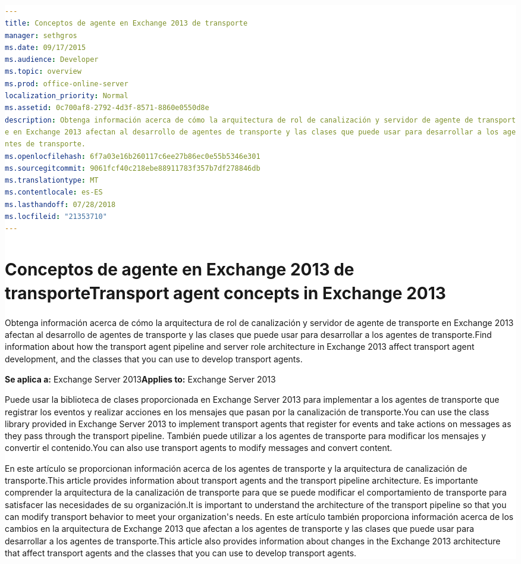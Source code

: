 ```yaml
---
title: Conceptos de agente en Exchange 2013 de transporte
manager: sethgros
ms.date: 09/17/2015
ms.audience: Developer
ms.topic: overview
ms.prod: office-online-server
localization_priority: Normal
ms.assetid: 0c700af8-2792-4d3f-8571-8860e0550d8e
description: Obtenga información acerca de cómo la arquitectura de rol de canalización y servidor de agente de transporte en Exchange 2013 afectan al desarrollo de agentes de transporte y las clases que puede usar para desarrollar a los agentes de transporte.
ms.openlocfilehash: 6f7a03e16b260117c6ee27b86ec0e55b5346e301
ms.sourcegitcommit: 9061fcf40c218ebe88911783f357b7df278846db
ms.translationtype: MT
ms.contentlocale: es-ES
ms.lasthandoff: 07/28/2018
ms.locfileid: "21353710"
---
```

# <a name="transport-agent-concepts-in-exchange-2013"></a><span data-ttu-id="1023f-103">Conceptos de agente en Exchange 2013 de transporte</span><span class="sxs-lookup"><span data-stu-id="1023f-103">Transport agent concepts in Exchange 2013</span></span>

<span data-ttu-id="1023f-104">Obtenga información acerca de cómo la arquitectura de rol de canalización y servidor de agente de transporte en Exchange 2013 afectan al desarrollo de agentes de transporte y las clases que puede usar para desarrollar a los agentes de transporte.</span><span class="sxs-lookup"><span data-stu-id="1023f-104">Find information about how the transport agent pipeline and server role architecture in Exchange 2013 affect transport agent development, and the classes that you can use to develop transport agents.</span></span> 
  
<span data-ttu-id="1023f-105">**Se aplica a:** Exchange Server 2013</span><span class="sxs-lookup"><span data-stu-id="1023f-105">**Applies to:** Exchange Server 2013</span></span> 
  
<span data-ttu-id="1023f-106">Puede usar la biblioteca de clases proporcionada en Exchange Server 2013 para implementar a los agentes de transporte que registrar los eventos y realizar acciones en los mensajes que pasan por la canalización de transporte.</span><span class="sxs-lookup"><span data-stu-id="1023f-106">You can use the class library provided in Exchange Server 2013 to implement transport agents that register for events and take actions on messages as they pass through the transport pipeline.</span></span> <span data-ttu-id="1023f-107">También puede utilizar a los agentes de transporte para modificar los mensajes y convertir el contenido.</span><span class="sxs-lookup"><span data-stu-id="1023f-107">You can also use transport agents to modify messages and convert content.</span></span> 
  
<span data-ttu-id="1023f-108">En este artículo se proporcionan información acerca de los agentes de transporte y la arquitectura de canalización de transporte.</span><span class="sxs-lookup"><span data-stu-id="1023f-108">This article provides information about transport agents and the transport pipeline architecture.</span></span> <span data-ttu-id="1023f-109">Es importante comprender la arquitectura de la canalización de transporte para que se puede modificar el comportamiento de transporte para satisfacer las necesidades de su organización.</span><span class="sxs-lookup"><span data-stu-id="1023f-109">It is important to understand the architecture of the transport pipeline so that you can modify transport behavior to meet your organization's needs.</span></span> <span data-ttu-id="1023f-110">En este artículo también proporciona información acerca de los cambios en la arquitectura de Exchange 2013 que afectan a los agentes de transporte y las clases que puede usar para desarrollar a los agentes de transporte.</span><span class="sxs-lookup"><span data-stu-id="1023f-110">This article also provides information about changes in the Exchange 2013 architecture that affect transport agents and the classes that you can use to develop transport agents.</span></span> 
  